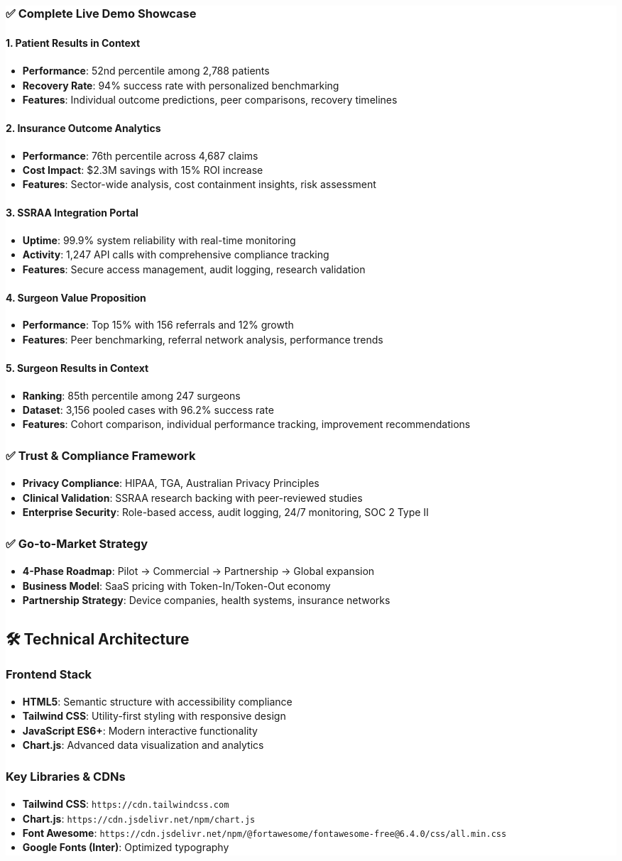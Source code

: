 ### ✅ **Complete Live Demo Showcase**

#### **1. Patient Results in Context**
- **Performance**: 52nd percentile among 2,788 patients
- **Recovery Rate**: 94% success rate with personalized benchmarking
- **Features**: Individual outcome predictions, peer comparisons, recovery timelines

#### **2. Insurance Outcome Analytics**
- **Performance**: 76th percentile across 4,687 claims
- **Cost Impact**: $2.3M savings with 15% ROI increase
- **Features**: Sector-wide analysis, cost containment insights, risk assessment

#### **3. SSRAA Integration Portal**
- **Uptime**: 99.9% system reliability with real-time monitoring
- **Activity**: 1,247 API calls with comprehensive compliance tracking
- **Features**: Secure access management, audit logging, research validation

#### **4. Surgeon Value Proposition**
- **Performance**: Top 15% with 156 referrals and 12% growth
- **Features**: Peer benchmarking, referral network analysis, performance trends

#### **5. Surgeon Results in Context**
- **Ranking**: 85th percentile among 247 surgeons
- **Dataset**: 3,156 pooled cases with 96.2% success rate
- **Features**: Cohort comparison, individual performance tracking, improvement recommendations

### ✅ **Trust & Compliance Framework**
- **Privacy Compliance**: HIPAA, TGA, Australian Privacy Principles
- **Clinical Validation**: SSRAA research backing with peer-reviewed studies
- **Enterprise Security**: Role-based access, audit logging, 24/7 monitoring, SOC 2 Type II

### ✅ **Go-to-Market Strategy**
- **4-Phase Roadmap**: Pilot → Commercial → Partnership → Global expansion
- **Business Model**: SaaS pricing with Token-In/Token-Out economy
- **Partnership Strategy**: Device companies, health systems, insurance networks

## 🛠 **Technical Architecture**

### **Frontend Stack**
- **HTML5**: Semantic structure with accessibility compliance
- **Tailwind CSS**: Utility-first styling with responsive design
- **JavaScript ES6+**: Modern interactive functionality
- **Chart.js**: Advanced data visualization and analytics

### **Key Libraries & CDNs**
- **Tailwind CSS**: `https://cdn.tailwindcss.com`
- **Chart.js**: `https://cdn.jsdelivr.net/npm/chart.js`
- **Font Awesome**: `https://cdn.jsdelivr.net/npm/@fortawesome/fontawesome-free@6.4.0/css/all.min.css`
- **Google Fonts (Inter)**: Optimized typography
